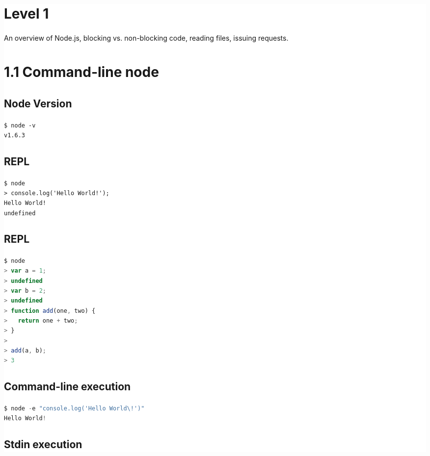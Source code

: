 # Level 1

An overview of Node.js, blocking vs. non-blocking code, reading files, issuing requests.



# 1.1 Command-line node


## Node Version

```
$ node -v
v1.6.3
```


## REPL

```
$ node
> console.log('Hello World!');
Hello World!
undefined
```


## REPL

```js
$ node
> var a = 1;
> undefined
> var b = 2;
> undefined
> function add(one, two) {
>   return one + two;
> }
> 
> add(a, b);
> 3
```


## Command-line execution

```js
$ node -e "console.log('Hello World\!')"
Hello World!
```


## Stdin execution
